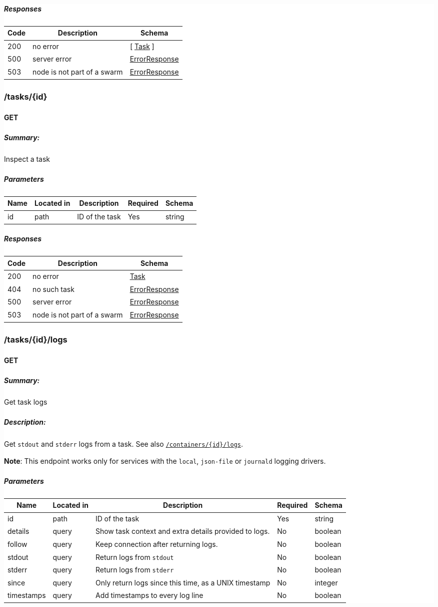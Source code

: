 ##### Responses

| Code | Description | Schema |
| ---- | ----------- | ------ |
| 200 | no error | [ [Task](#Task) ] |
| 500 | server error | [ErrorResponse](#ErrorResponse) |
| 503 | node is not part of a swarm | [ErrorResponse](#ErrorResponse) |

### /tasks/{id}

#### GET
##### Summary:

Inspect a task

##### Parameters

| Name | Located in | Description | Required | Schema |
| ---- | ---------- | ----------- | -------- | ---- |
| id | path | ID of the task | Yes | string |

##### Responses

| Code | Description | Schema |
| ---- | ----------- | ------ |
| 200 | no error | [Task](#Task) |
| 404 | no such task | [ErrorResponse](#ErrorResponse) |
| 500 | server error | [ErrorResponse](#ErrorResponse) |
| 503 | node is not part of a swarm | [ErrorResponse](#ErrorResponse) |

### /tasks/{id}/logs

#### GET
##### Summary:

Get task logs

##### Description:

Get `stdout` and `stderr` logs from a task.
See also [`/containers/{id}/logs`](#operation/ContainerLogs).

**Note**: This endpoint works only for services with the `local`,
`json-file` or `journald` logging drivers.


##### Parameters

| Name | Located in | Description | Required | Schema |
| ---- | ---------- | ----------- | -------- | ---- |
| id | path | ID of the task | Yes | string |
| details | query | Show task context and extra details provided to logs. | No | boolean |
| follow | query | Keep connection after returning logs. | No | boolean |
| stdout | query | Return logs from `stdout` | No | boolean |
| stderr | query | Return logs from `stderr` | No | boolean |
| since | query | Only return logs since this time, as a UNIX timestamp | No | integer |
| timestamps | query | Add timestamps to every log line | No | boolean |